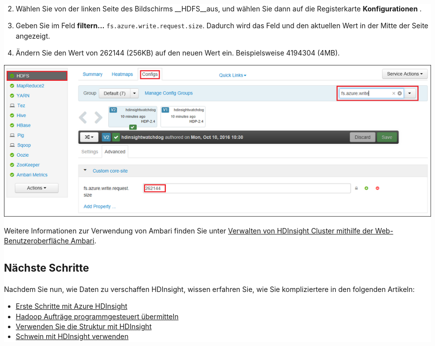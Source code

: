 2. Wählen Sie von der linken Seite des Bildschirms __HDFS__aus, und wählen Sie dann auf die Registerkarte __Konfigurationen__ .

3. Geben Sie im Feld __filtern...__ `fs.azure.write.request.size`. Dadurch wird das Feld und den aktuellen Wert in der Mitte der Seite angezeigt.

4. Ändern Sie den Wert von 262144 (256KB) auf den neuen Wert ein. Beispielsweise 4194304 (4MB).

![Abbildung des Ändern des Werts über Ambari Web-Benutzeroberfläche](./media/hdinsight-upload-data/hbase-change-block-write-size.png)

Weitere Informationen zur Verwendung von Ambari finden Sie unter [Verwalten von HDInsight Cluster mithilfe der Web-Benutzeroberfläche Ambari](hdinsight-hadoop-manage-ambari.md).

## <a name="next-steps"></a>Nächste Schritte

Nachdem Sie nun, wie Daten zu verschaffen HDInsight, wissen erfahren Sie, wie Sie kompliziertere in den folgenden Artikeln:

* [Erste Schritte mit Azure HDInsight][hdinsight-get-started]
* [Hadoop Aufträge programmgesteuert übermitteln][hdinsight-submit-jobs]
* [Verwenden Sie die Struktur mit HDInsight][hdinsight-use-hive]
* [Schwein mit HDInsight verwenden][hdinsight-use-pig]




[azure-management-portal]: https://porta.azure.com
[azure-powershell]: http://msdn.microsoft.com/library/windowsazure/jj152841.aspx

[azure-storage-client-library]: /develop/net/how-to-guides/blob-storage/
[azure-create-storage-account]: ../storage/storage-create-storage-account.md
[azure-azcopy-download]: ../storage/storage-use-azcopy.md
[azure-azcopy]: ../storage/storage-use-azcopy.md

[hdinsight-use-sqoop]: hdinsight-use-sqoop.md

[hdinsight-storage]: hdinsight-hadoop-use-blob-storage.md
[hdinsight-submit-jobs]: hdinsight-submit-hadoop-jobs-programmatically.md
[hdinsight-get-started]: hdinsight-hadoop-linux-tutorial-get-started.md

[hdinsight-use-hive]: hdinsight-use-hive.md
[hdinsight-use-pig]: hdinsight-use-pig.md
[hdinsight-provision]: hdinsight-provision-clusters.md

[sqldatabase-create-configure]: ../sql-database-create-configure.md

[apache-sqoop-guide]: http://sqoop.apache.org/docs/1.4.4/SqoopUserGuide.html

[Powershell-install-configure]: ../powershell-install-configure.md

[azurecli]: ../xplat-cli-install.md


[image-azure-storage-explorer]: ./media/hdinsight-upload-data/HDI.AzureStorageExplorer.png
[image-ase-addaccount]: ./media/hdinsight-upload-data/HDI.ASEAddAccount.png
[image-ase-blob]: ./media/hdinsight-upload-data/HDI.ASEBlob.png
